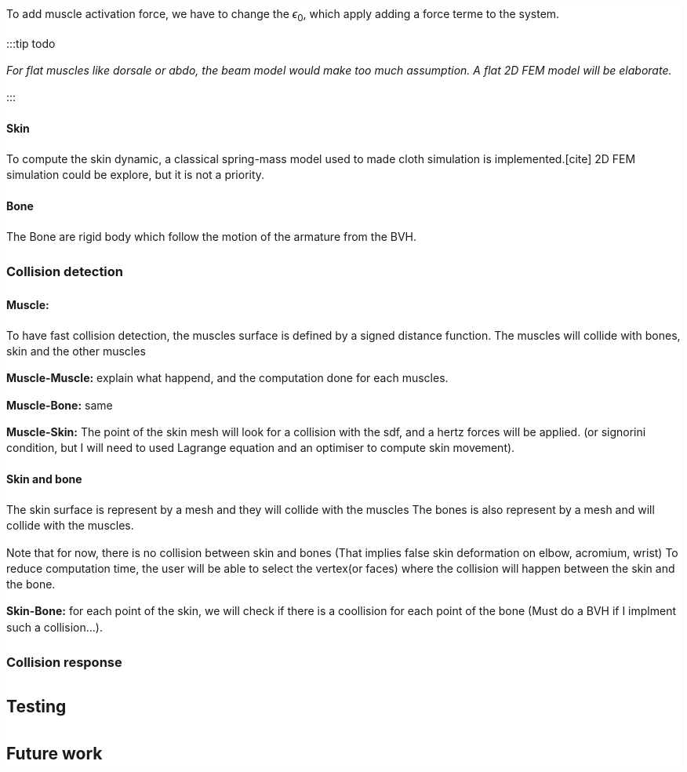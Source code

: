 To add muscle activation force, we have to change the $\epsilon_{0}$, which apply adding a force terme to the system.

:::tip todo

*For flat muscles like dorsale or abdo, the beam model would make too much assumption. A flat 2D FEM model will be elaborate.*

:::

#### Skin

To compute the skin dynamic, a classical spring-mass model used to made cloth simulation is implemented.[cite]
2D FEM simulation could be explore, but it is not a priority.

#### Bone

The Bone are rigid body which follow the motion of the armature from the BVH.


### Collision detection

#### Muscle: 

To have fast collision detection, the muscles surface is defined by a signed distance function. 
The muscles will collide with bones, skin and the other muscles

**Muscle-Muscle:** explain what happend, and the computation done for each muscles.

**Muscle-Bone:** same

**Muscle-Skin:** The point of the skin mesh will look for a collision with the sdf, and a hertz forces will be applied. (or signorini condition, but I will need to used Lagrange equation and an optimiser to compute skin movement).

#### Skin and bone

The skin surface is represent by a mesh and they will collide with the muscles
The bones is also represent by a mesh and will collide with the muscles.

Note that for now, there is no collision between skin and bones (That implies false skin deformation on elbow, acromium, wrist)
To reduce computation time, the user will be able to select the vertex(or faces) where the collision will happen between the skin and the bone.

**Skin-Bone:** for each point of the skin, we will check if there is a coollision for each point of the bone (Must do a BVH if I implment such a collision...).

### Collision response


## Testing

## Future work
